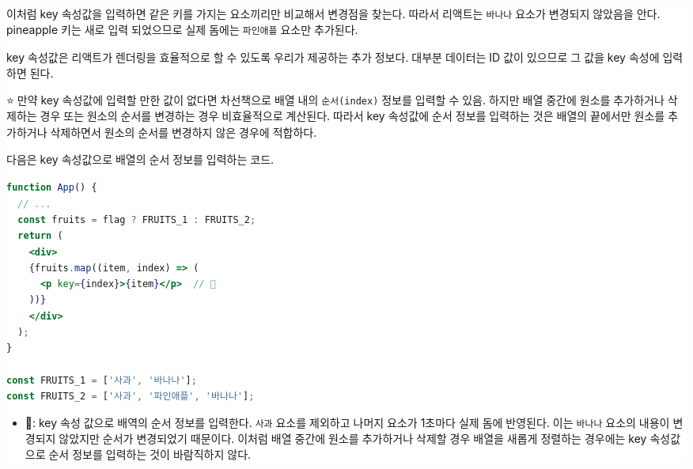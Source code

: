 이처럼 key 속성값을 입력하면 같은 키를 가지는 요소끼리만 비교해서 변경점을 찾는다. 따라서 리액트는 `바나나` 요소가 변경되지 않았음을 안다. pineapple 키는 새로 입력 되었으므로 실제 돔에는 `파인애플` 요소만 추가된다.

key 속성값은 리액트가 렌더링을 효율적으로 할 수 있도록 우리가 제공하는 추가 정보다. 대부분 데이터는 ID 값이 있으므로 그 값을 key 속성에 입력하면 된다.

⭐️ 만약 key 속성값에 입력할 만한 값이 없다면 차선책으로 배열 내의 `순서(index)` 정보를 입력할 수 있음. 하지만 배열 중간에 원소를 추가하거나 삭제하는 경우 또는 원소의 순서를 변경하는 경우 비효율적으로 계산된다. 따라서 key 속성값에 순서 정보를 입력하는 것은 배열의 끝에서만 원소를 추가하거나 삭제하면서 원소의 순서를 변경하지 않은 경우에 적합하다.

다음은 key 속성값으로 배열의 순서 정보를 입력하는 코드.

```jsx
function App() {
  // ...
  const fruits = flag ? FRUITS_1 : FRUITS_2;
  return (
    <div>
    {fruits.map((item, index) => (
      <p key={index}>{item}</p>  // 🚀
    ))}
    </div>
  );
}

const FRUITS_1 = ['사과', '바나나'];
const FRUITS_2 = ['사과', '파인애플', '바나나'];
```

- 🚀: key 속성 값으로 배역의 순서 정보를 입력한다. `사과` 요소를 제외하고 나머지 요소가 1초마다 실제 돔에 반영된다. 이는 `바나나` 요소의 내용이 변경되지 않았지만 순서가 변경되었기 때문이다. 이처럼 배열 중간에 원소를 추가하거나 삭제할 경우 배열을 새롭게 정렬하는 경우에는 key 속성값으로 순서 정보를 입력하는 것이 바람직하지 않다.
